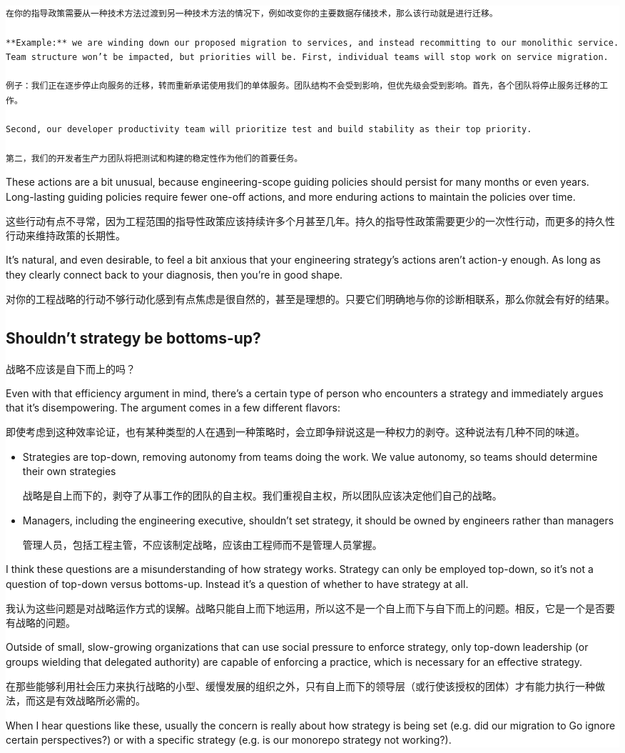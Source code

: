     在你的指导政策需要从一种技术方法过渡到另一种技术方法的情况下，例如改变你的主要数据存储技术，那么该行动就是进行迁移。
    
    **Example:** we are winding down our proposed migration to services, and instead recommitting to our monolithic service. Team structure won’t be impacted, but priorities will be. First, individual teams will stop work on service migration.  
    
    例子：我们正在逐步停止向服务的迁移，转而重新承诺使用我们的单体服务。团队结构不会受到影响，但优先级会受到影响。首先，各个团队将停止服务迁移的工作。  
    
    Second, our developer productivity team will prioritize test and build stability as their top priority.  
    
    第二，我们的开发者生产力团队将把测试和构建的稳定性作为他们的首要任务。
    

These actions are a bit unusual, because engineering-scope guiding policies should persist for many months or even years. Long-lasting guiding policies require fewer one-off actions, and more enduring actions to maintain the policies over time.  

这些行动有点不寻常，因为工程范围的指导性政策应该持续许多个月甚至几年。持久的指导性政策需要更少的一次性行动，而更多的持久性行动来维持政策的长期性。  

It’s natural, and even desirable, to feel a bit anxious that your engineering strategy’s actions aren’t action-y enough. As long as they clearly connect back to your diagnosis, then you’re in good shape.  

对你的工程战略的行动不够行动化感到有点焦虑是很自然的，甚至是理想的。只要它们明确地与你的诊断相联系，那么你就会有好的结果。

## Shouldn’t strategy be bottoms-up?  

战略不应该是自下而上的吗？

Even with that efficiency argument in mind, there’s a certain type of person who encounters a strategy and immediately argues that it’s disempowering. The argument comes in a few different flavors:  

即使考虑到这种效率论证，也有某种类型的人在遇到一种策略时，会立即争辩说这是一种权力的剥夺。这种说法有几种不同的味道。

-   Strategies are top-down, removing autonomy from teams doing the work. We value autonomy, so teams should determine their own strategies  
    
    战略是自上而下的，剥夺了从事工作的团队的自主权。我们重视自主权，所以团队应该决定他们自己的战略。
-   Managers, including the engineering executive, shouldn’t set strategy, it should be owned by engineers rather than managers  
    
    管理人员，包括工程主管，不应该制定战略，应该由工程师而不是管理人员掌握。

I think these questions are a misunderstanding of how strategy works. Strategy can only be employed top-down, so it’s not a question of top-down versus bottoms-up. Instead it’s a question of whether to have strategy at all.  

我认为这些问题是对战略运作方式的误解。战略只能自上而下地运用，所以这不是一个自上而下与自下而上的问题。相反，它是一个是否要有战略的问题。  

Outside of small, slow-growing organizations that can use social pressure to enforce strategy, only top-down leadership (or groups wielding that delegated authority) are capable of enforcing a practice, which is necessary for an effective strategy.  

在那些能够利用社会压力来执行战略的小型、缓慢发展的组织之外，只有自上而下的领导层（或行使该授权的团体）才有能力执行一种做法，而这是有效战略所必需的。

When I hear questions like these, usually the concern is really about how strategy is being set (e.g. did our migration to Go ignore certain perspectives?) or with a specific strategy (e.g. is our monorepo strategy not working?).  
